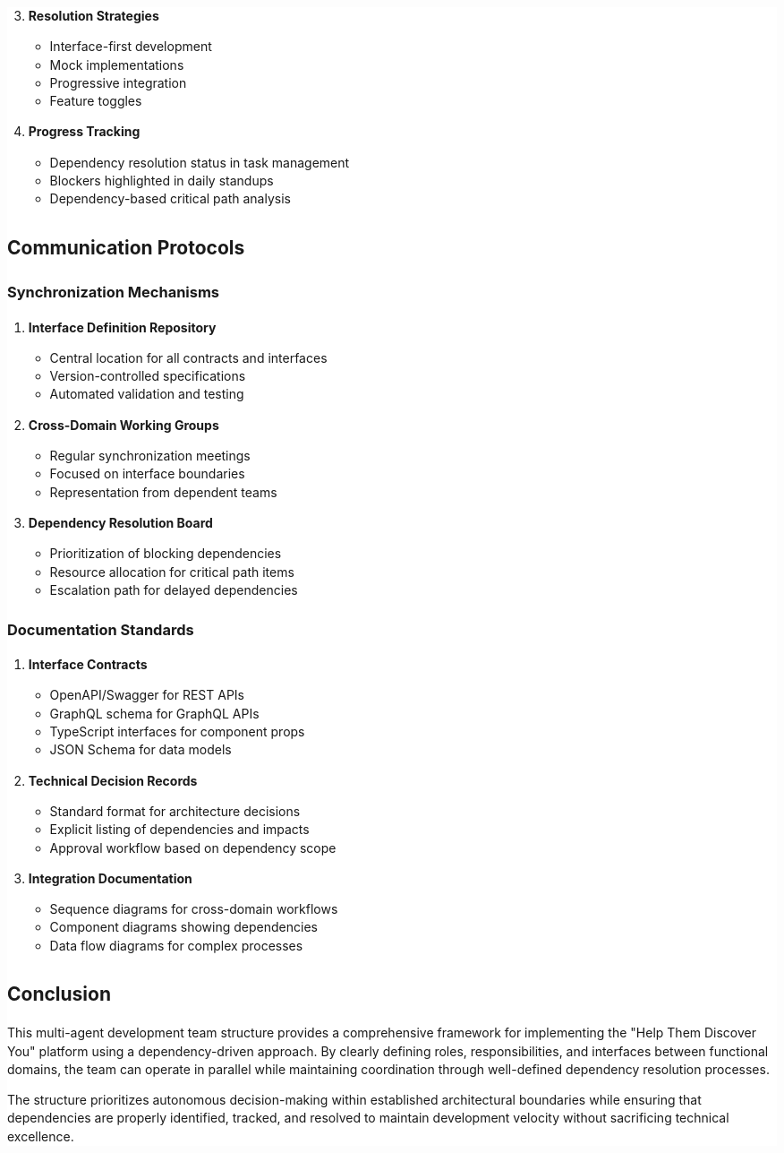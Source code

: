 3. **Resolution Strategies**
   - Interface-first development
   - Mock implementations
   - Progressive integration
   - Feature toggles

4. **Progress Tracking**
   - Dependency resolution status in task management
   - Blockers highlighted in daily standups
   - Dependency-based critical path analysis

## Communication Protocols

### Synchronization Mechanisms

1. **Interface Definition Repository**
   - Central location for all contracts and interfaces
   - Version-controlled specifications
   - Automated validation and testing

2. **Cross-Domain Working Groups**
   - Regular synchronization meetings
   - Focused on interface boundaries
   - Representation from dependent teams

3. **Dependency Resolution Board**
   - Prioritization of blocking dependencies
   - Resource allocation for critical path items
   - Escalation path for delayed dependencies

### Documentation Standards

1. **Interface Contracts**
   - OpenAPI/Swagger for REST APIs
   - GraphQL schema for GraphQL APIs
   - TypeScript interfaces for component props
   - JSON Schema for data models

2. **Technical Decision Records**
   - Standard format for architecture decisions
   - Explicit listing of dependencies and impacts
   - Approval workflow based on dependency scope

3. **Integration Documentation**
   - Sequence diagrams for cross-domain workflows
   - Component diagrams showing dependencies
   - Data flow diagrams for complex processes

## Conclusion

This multi-agent development team structure provides a comprehensive framework for implementing the "Help Them Discover You" platform using a dependency-driven approach. By clearly defining roles, responsibilities, and interfaces between functional domains, the team can operate in parallel while maintaining coordination through well-defined dependency resolution processes.

The structure prioritizes autonomous decision-making within established architectural boundaries while ensuring that dependencies are properly identified, tracked, and resolved to maintain development velocity without sacrificing technical excellence.